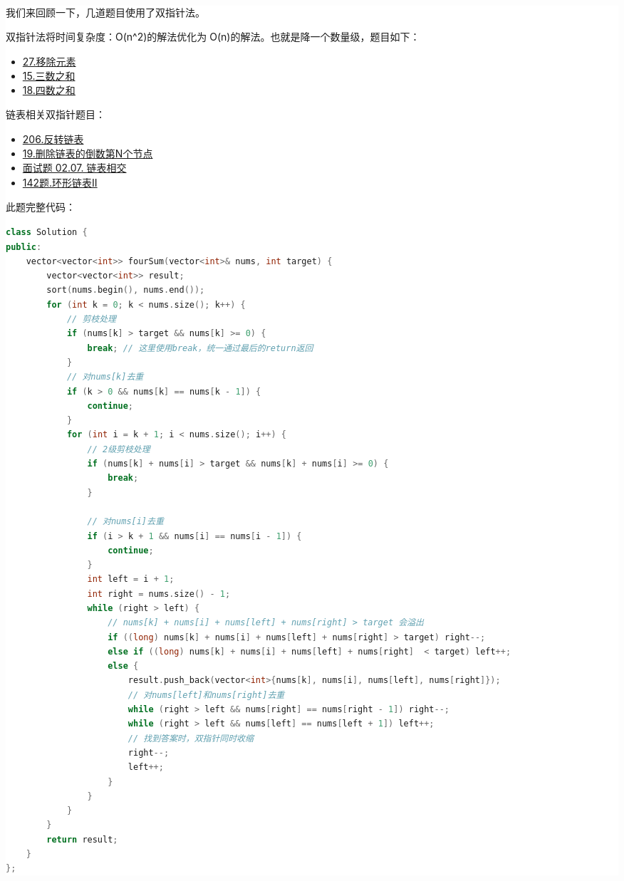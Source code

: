 

我们来回顾一下，几道题目使用了双指针法。

双指针法将时间复杂度：O(n^2)的解法优化为 O(n)的解法。也就是降一个数量级，题目如下：

- [27.移除元素](https://programmercarl.com/0027.移除元素.html)
- [15.三数之和](https://programmercarl.com/0015.三数之和.html)
- [18.四数之和](https://programmercarl.com/0018.四数之和.html)

链表相关双指针题目：

- [206.反转链表](https://programmercarl.com/0206.翻转链表.html)
- [19.删除链表的倒数第N个节点](https://programmercarl.com/0019.删除链表的倒数第N个节点.html)
- [面试题 02.07. 链表相交](https://programmercarl.com/面试题02.07.链表相交.html)
- [142题.环形链表II](https://programmercarl.com/0142.环形链表II.html)



此题完整代码：

```c++
class Solution {
public:
    vector<vector<int>> fourSum(vector<int>& nums, int target) {
        vector<vector<int>> result;
        sort(nums.begin(), nums.end());
        for (int k = 0; k < nums.size(); k++) {
            // 剪枝处理
            if (nums[k] > target && nums[k] >= 0) {
            	break; // 这里使用break，统一通过最后的return返回
            }
            // 对nums[k]去重
            if (k > 0 && nums[k] == nums[k - 1]) {
                continue;
            }
            for (int i = k + 1; i < nums.size(); i++) {
                // 2级剪枝处理
                if (nums[k] + nums[i] > target && nums[k] + nums[i] >= 0) {
                    break;
                }

                // 对nums[i]去重
                if (i > k + 1 && nums[i] == nums[i - 1]) {
                    continue;
                }
                int left = i + 1;
                int right = nums.size() - 1;
                while (right > left) {
                    // nums[k] + nums[i] + nums[left] + nums[right] > target 会溢出
                    if ((long) nums[k] + nums[i] + nums[left] + nums[right] > target) right--;
                    else if ((long) nums[k] + nums[i] + nums[left] + nums[right]  < target) left++;
                    else {
                        result.push_back(vector<int>{nums[k], nums[i], nums[left], nums[right]});
                        // 对nums[left]和nums[right]去重
                        while (right > left && nums[right] == nums[right - 1]) right--;
                        while (right > left && nums[left] == nums[left + 1]) left++;
                        // 找到答案时，双指针同时收缩
                        right--;
                        left++;
                    }
                }
            }
        }
        return result;
    }
};
```
